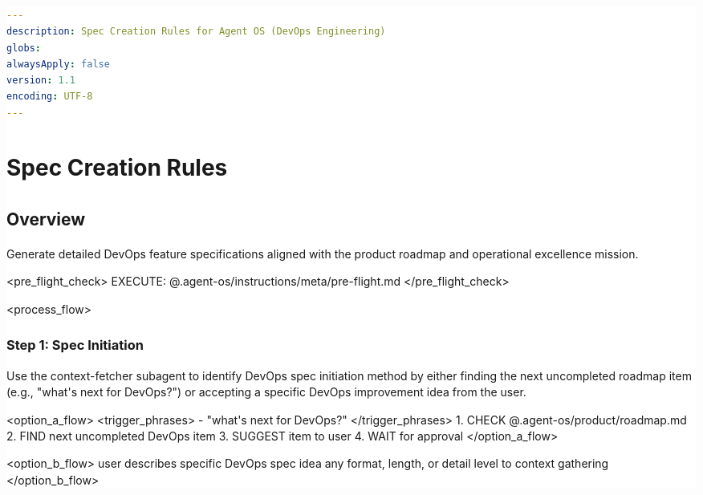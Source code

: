 ```yaml
---
description: Spec Creation Rules for Agent OS (DevOps Engineering)
globs:
alwaysApply: false
version: 1.1
encoding: UTF-8
---
```


# Spec Creation Rules

## Overview

Generate detailed DevOps feature specifications aligned with the product roadmap and operational excellence mission.

<pre_flight_check>
  EXECUTE: @.agent-os/instructions/meta/pre-flight.md
</pre_flight_check>

<process_flow>

<step number="1" subagent="context-fetcher" name="spec_initiation">

### Step 1: Spec Initiation

Use the context-fetcher subagent to identify DevOps spec initiation method by either finding the next uncompleted roadmap item (e.g., "what's next for DevOps?") or accepting a specific DevOps improvement idea from the user.

<option_a_flow>
  <trigger_phrases>
    - "what's next for DevOps?"
  </trigger_phrases>
  <actions>
    1. CHECK @.agent-os/product/roadmap.md
    2. FIND next uncompleted DevOps item
    3. SUGGEST item to user
    4. WAIT for approval
  </actions>
</option_a_flow>

<option_b_flow>
  <trigger>user describes specific DevOps spec idea</trigger>
  <accept>any format, length, or detail level</accept>
  <proceed>to context gathering</proceed>
</option_b_flow>

</step>

<step number="2" subagent="context-fetcher" name="context_gathering">
